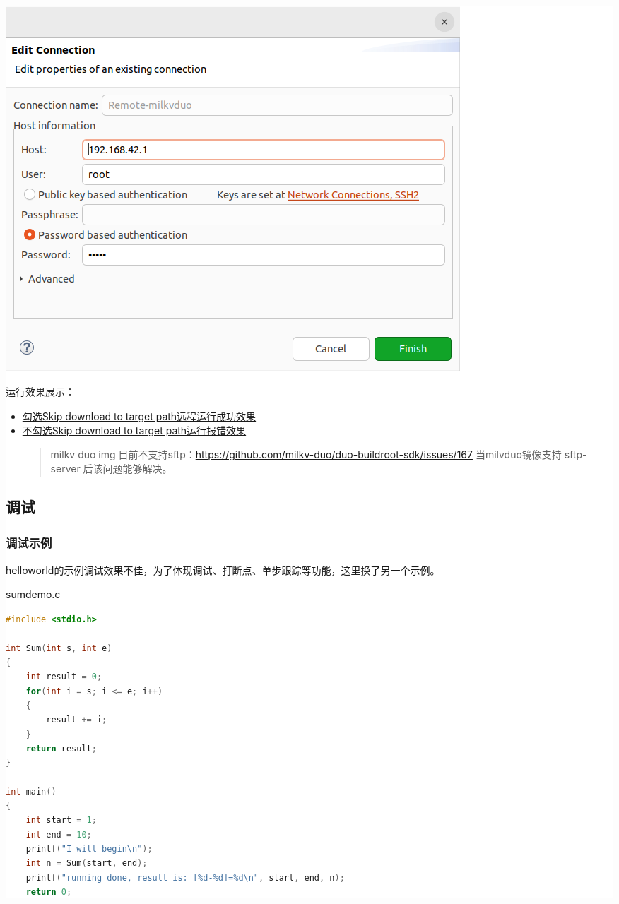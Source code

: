 ![1736320799175](image/1736320799175.png)

运行效果展示：

- [勾选Skip download to target path远程运行成功效果](image/run1.gif)
- [不勾选Skip download to target path运行报错效果](image/run1.gif)
  > milkv duo img 目前不支持sftp：https://github.com/milkv-duo/duo-buildroot-sdk/issues/167  当milvduo镜像支持 sftp-server 后该问题能够解决。
  >

## 调试

### 调试示例

helloworld的示例调试效果不佳，为了体现调试、打断点、单步跟踪等功能，这里换了另一个示例。

sumdemo.c

```c
#include <stdio.h>

int Sum(int s, int e)
{
    int result = 0;
    for(int i = s; i <= e; i++)
    {
        result += i;
    }
    return result;
}

int main()
{
    int start = 1;
    int end = 10;
    printf("I will begin\n");
    int n = Sum(start, end);
    printf("running done, result is: [%d-%d]=%d\n", start, end, n);
    return 0;
```